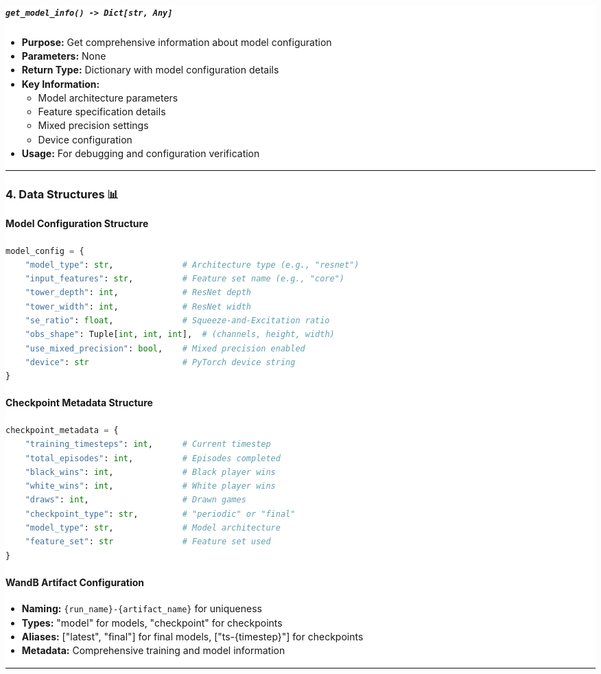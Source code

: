 ##### `get_model_info() -> Dict[str, Any]`
- **Purpose:** Get comprehensive information about model configuration
- **Parameters:** None
- **Return Type:** Dictionary with model configuration details
- **Key Information:**
  - Model architecture parameters
  - Feature specification details
  - Mixed precision settings
  - Device configuration
- **Usage:** For debugging and configuration verification

---

### 4. Data Structures 📊

#### Model Configuration Structure

```python
model_config = {
    "model_type": str,              # Architecture type (e.g., "resnet")
    "input_features": str,          # Feature set name (e.g., "core")
    "tower_depth": int,             # ResNet depth
    "tower_width": int,             # ResNet width
    "se_ratio": float,              # Squeeze-and-Excitation ratio
    "obs_shape": Tuple[int, int, int],  # (channels, height, width)
    "use_mixed_precision": bool,    # Mixed precision enabled
    "device": str                   # PyTorch device string
}
```

#### Checkpoint Metadata Structure

```python
checkpoint_metadata = {
    "training_timesteps": int,      # Current timestep
    "total_episodes": int,          # Episodes completed
    "black_wins": int,              # Black player wins
    "white_wins": int,              # White player wins
    "draws": int,                   # Drawn games
    "checkpoint_type": str,         # "periodic" or "final"
    "model_type": str,              # Model architecture
    "feature_set": str              # Feature set used
}
```

#### WandB Artifact Configuration

- **Naming:** `{run_name}-{artifact_name}` for uniqueness
- **Types:** "model" for models, "checkpoint" for checkpoints
- **Aliases:** ["latest", "final"] for final models, ["ts-{timestep}"] for checkpoints
- **Metadata:** Comprehensive training and model information

---
